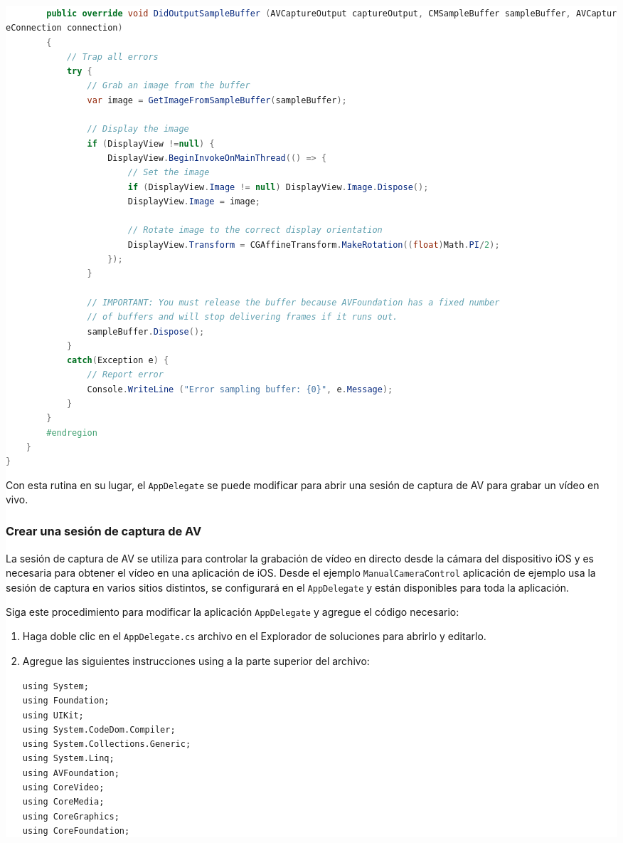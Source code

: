 ```csharp
        public override void DidOutputSampleBuffer (AVCaptureOutput captureOutput, CMSampleBuffer sampleBuffer, AVCaptureConnection connection)
        {
            // Trap all errors
            try {
                // Grab an image from the buffer
                var image = GetImageFromSampleBuffer(sampleBuffer);

                // Display the image
                if (DisplayView !=null) {
                    DisplayView.BeginInvokeOnMainThread(() => {
                        // Set the image
                        if (DisplayView.Image != null) DisplayView.Image.Dispose();
                        DisplayView.Image = image;

                        // Rotate image to the correct display orientation
                        DisplayView.Transform = CGAffineTransform.MakeRotation((float)Math.PI/2);
                    });
                }

                // IMPORTANT: You must release the buffer because AVFoundation has a fixed number
                // of buffers and will stop delivering frames if it runs out.
                sampleBuffer.Dispose();
            }
            catch(Exception e) {
                // Report error
                Console.WriteLine ("Error sampling buffer: {0}", e.Message);
            }
        }
        #endregion
    }
}
```

Con esta rutina en su lugar, el `AppDelegate` se puede modificar para abrir una sesión de captura de AV para grabar un vídeo en vivo.

### <a name="creating-an-av-capture-session"></a>Crear una sesión de captura de AV

La sesión de captura de AV se utiliza para controlar la grabación de vídeo en directo desde la cámara del dispositivo iOS y es necesaria para obtener el vídeo en una aplicación de iOS. Desde el ejemplo `ManualCameraControl` aplicación de ejemplo usa la sesión de captura en varios sitios distintos, se configurará en el `AppDelegate` y están disponibles para toda la aplicación.

Siga este procedimiento para modificar la aplicación `AppDelegate` y agregue el código necesario:


1. Haga doble clic en el `AppDelegate.cs` archivo en el Explorador de soluciones para abrirlo y editarlo.
1. Agregue las siguientes instrucciones using a la parte superior del archivo:
    
    ```
    using System;
    using Foundation;
    using UIKit;
    using System.CodeDom.Compiler;
    using System.Collections.Generic;
    using System.Linq;
    using AVFoundation;
    using CoreVideo;
    using CoreMedia;
    using CoreGraphics;
    using CoreFoundation;
    ```
